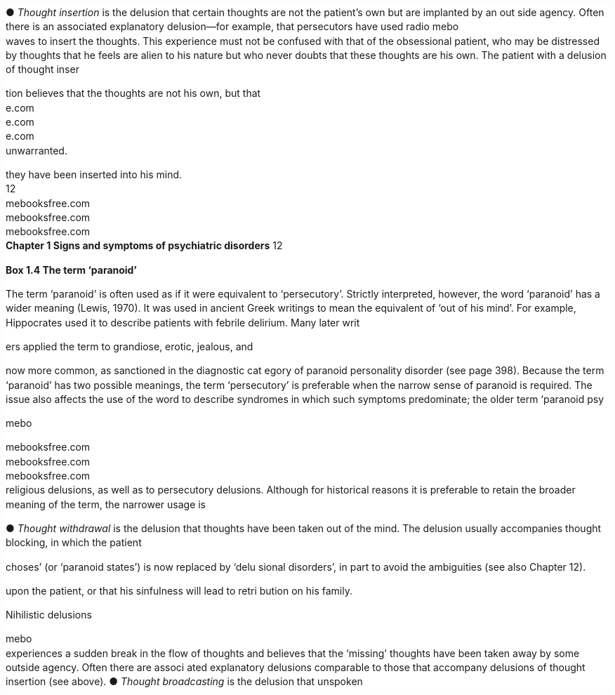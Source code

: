 ● *Thought insertion* is the delusion that certain thoughts  are not the patient’s own but are implanted by an out side agency. Often there is an associated explanatory  delusion—for example, that persecutors have used radio  mebo  
waves to insert the thoughts. This experience must not  be confused with that of the obsessional patient, who  may be distressed by thoughts that he feels are alien to  his nature but who never doubts that these thoughts are  his own. The patient with a delusion of thought inser 

tion believes that the thoughts are not his own, but that    
e.com   
e.com   
e.com  
unwarranted. 

they have been inserted into his mind.   
12   
mebooksfree.com   
mebooksfree.com   
mebooksfree.com   
**Chapter 1 Signs and symptoms of psychiatric disorders** 12 

**Box 1.4 The term ‘paranoid’** 

The term ‘paranoid’ is often used as if it were equivalent  to ‘persecutory’. Strictly interpreted, however, the word  ‘paranoid’ has a wider meaning (Lewis, 1970). It was  used in ancient Greek writings to mean the equivalent  of ‘out of his mind’. For example, Hippocrates used it to  describe patients with febrile delirium. Many later writ 

ers applied the term to grandiose, erotic, jealous, and  

now more common, as sanctioned in the diagnostic cat egory of paranoid personality disorder (see page 398).  Because the term ‘paranoid’ has two possible meanings,  the term ‘persecutory’ is preferable when the narrow  sense of paranoid is required. The issue also affects the  use of the word to describe syndromes in which such  symptoms predominate; the older term ‘paranoid psy 

mebo

mebooksfree.com   
mebooksfree.com   
mebooksfree.com   
religious delusions, as well as to persecutory delusions.  Although for historical reasons it is preferable to retain  the broader meaning of the term, the narrower usage is  

● *Thought withdrawal* is the delusion that thoughts have  been taken out of the mind. The delusion usually  accompanies thought blocking, in which the patient  

choses’ (or ‘paranoid states’) is now replaced by ‘delu sional disorders’, in part to avoid the ambiguities (see  also Chapter 12). 

upon the patient, or that his sinfulness will lead to retri bution on his family. 

Nihilistic delusions 

mebo  
experiences a sudden break in the flow of thoughts and  believes that the ‘missing’ thoughts have been taken  away by some outside agency. Often there are associ ated explanatory delusions comparable to those that  accompany delusions of thought insertion (see above). ● *Thought broadcasting* is the delusion that unspoken  

